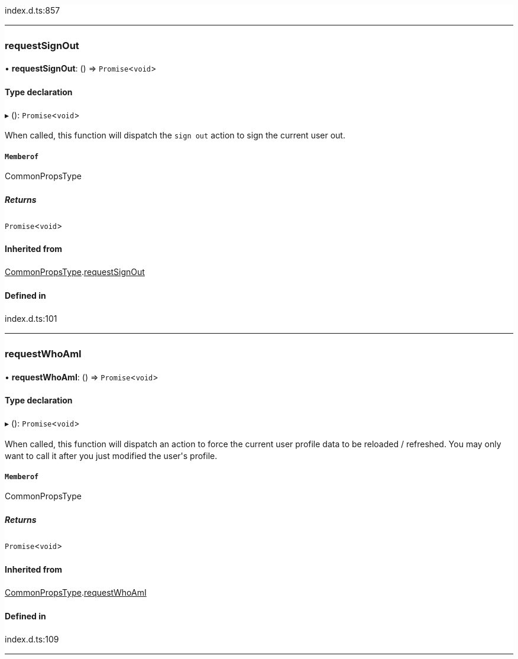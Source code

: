 index.d.ts:857

---

### requestSignOut

• **requestSignOut**: () => `Promise`<`void`\>

#### Type declaration

▸ (): `Promise`<`void`\>

When called, this function will dispatch the `sign out` action to sign the current user out.

**`Memberof`**

CommonPropsType

##### Returns

`Promise`<`void`\>

#### Inherited from

[CommonPropsType](CommonPropsType.md).[requestSignOut](CommonPropsType.md#requestsignout)

#### Defined in

index.d.ts:101

---

### requestWhoAmI

• **requestWhoAmI**: () => `Promise`<`void`\>

#### Type declaration

▸ (): `Promise`<`void`\>

When called, this function will dispatch an action to force the current user profile data to be reloaded / refreshed.
You may only want to call it after you just modified the user's profile.

**`Memberof`**

CommonPropsType

##### Returns

`Promise`<`void`\>

#### Inherited from

[CommonPropsType](CommonPropsType.md).[requestWhoAmI](CommonPropsType.md#requestwhoami)

#### Defined in

index.d.ts:109

---